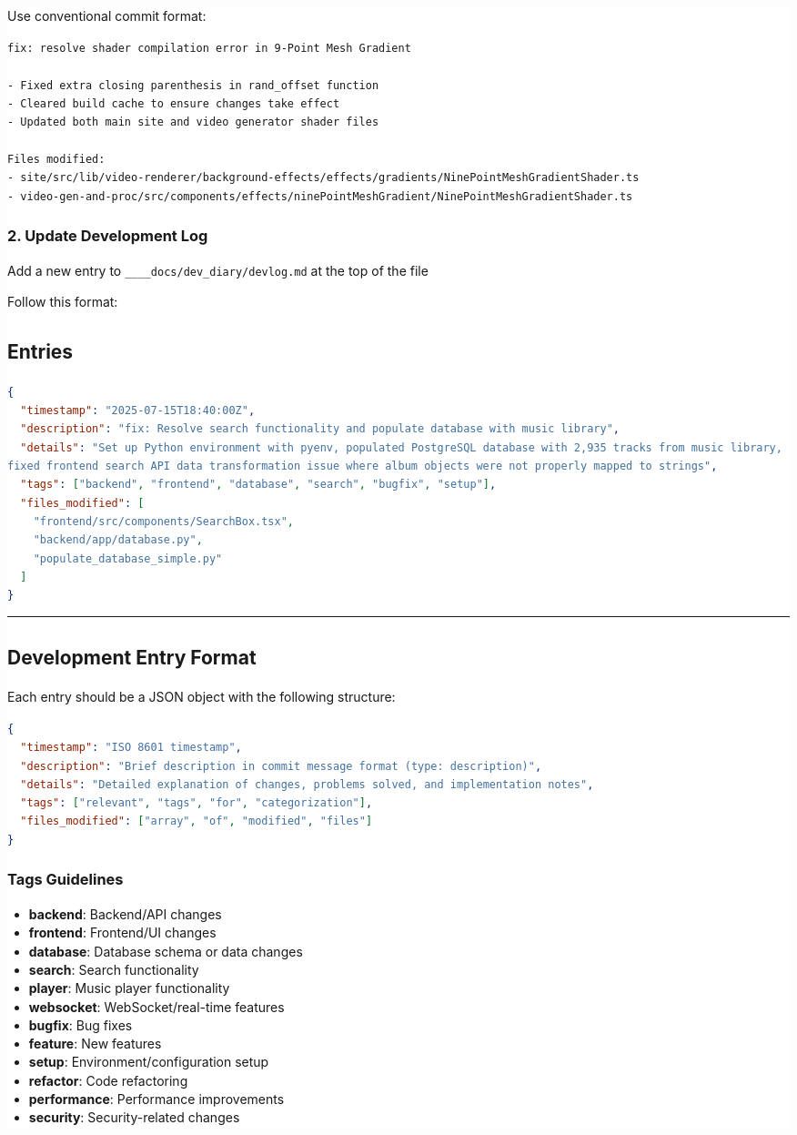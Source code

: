 Use conventional commit format:
```
fix: resolve shader compilation error in 9-Point Mesh Gradient

- Fixed extra closing parenthesis in rand_offset function
- Cleared build cache to ensure changes take effect
- Updated both main site and video generator shader files

Files modified:
- site/src/lib/video-renderer/background-effects/effects/gradients/NinePointMeshGradientShader.ts
- video-gen-and-proc/src/components/effects/ninePointMeshGradient/NinePointMeshGradientShader.ts

```

### 2. Update Development Log
Add a new entry to `____docs/dev_diary/devlog.md` at the top of the file 

Follow this format:
## Entries

```json
{
  "timestamp": "2025-07-15T18:40:00Z",
  "description": "fix: Resolve search functionality and populate database with music library",
  "details": "Set up Python environment with pyenv, populated PostgreSQL database with 2,935 tracks from music library, fixed frontend search API data transformation issue where album objects were not properly mapped to strings",
  "tags": ["backend", "frontend", "database", "search", "bugfix", "setup"],
  "files_modified": [
    "frontend/src/components/SearchBox.tsx", 
    "backend/app/database.py",
    "populate_database_simple.py"
  ]
}
```

---

## Development Entry Format

Each entry should be a JSON object with the following structure:

```json
{
  "timestamp": "ISO 8601 timestamp",
  "description": "Brief description in commit message format (type: description)",
  "details": "Detailed explanation of changes, problems solved, and implementation notes",
  "tags": ["relevant", "tags", "for", "categorization"],
  "files_modified": ["array", "of", "modified", "files"]
}
```

### Tags Guidelines
- **backend**: Backend/API changes
- **frontend**: Frontend/UI changes  
- **database**: Database schema or data changes
- **search**: Search functionality
- **player**: Music player functionality
- **websocket**: WebSocket/real-time features
- **bugfix**: Bug fixes
- **feature**: New features
- **setup**: Environment/configuration setup
- **refactor**: Code refactoring
- **performance**: Performance improvements
- **security**: Security-related changes